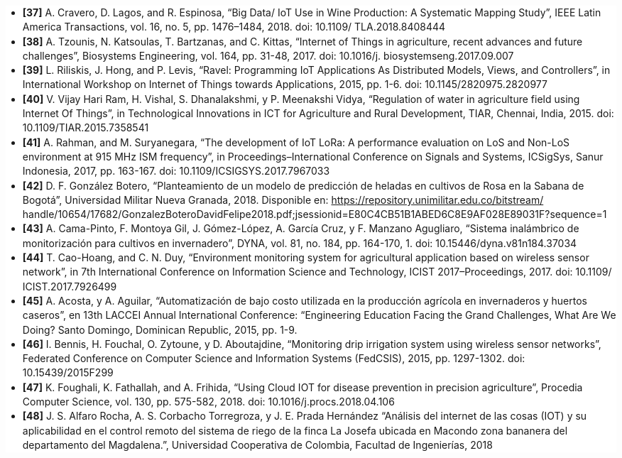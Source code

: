 * <b>[37]</b> A. Cravero, D. Lagos, and R. Espinosa, “Big Data/
IoT Use in Wine Production: A Systematic Mapping Study”, IEEE Latin America Transactions, vol. 
16, no. 5, pp. 1476–1484, 2018. doi: 10.1109/
TLA.2018.8408444
* <b>[38]</b> A. Tzounis, N. Katsoulas, T. Bartzanas, and C. 
Kittas, “Internet of Things in agriculture, recent 
advances and future challenges”, Biosystems Engineering, vol. 164, pp. 31-48, 2017. doi: 10.1016/j.
biosystemseng.2017.09.007
* <b>[39]</b> L. Riliskis, J. Hong, and P. Levis, “Ravel: Programming IoT Applications As Distributed Models, 
Views, and Controllers”, in International Workshop 
on Internet of Things towards Applications, 2015, 
pp. 1-6. doi: 10.1145/2820975.2820977
* <b>[40]</b> V. Vijay Hari Ram, H. Vishal, S. Dhanalakshmi, y 
P. Meenakshi Vidya, “Regulation of water in agriculture field using Internet Of Things”, in Technological Innovations in ICT for Agriculture and Rural Development, TIAR, Chennai, India, 2015. doi: 
10.1109/TIAR.2015.7358541
* <b>[41]</b> A. Rahman, and M. Suryanegara, “The development of IoT LoRa: A performance evaluation on 
LoS and Non-LoS environment at 915 MHz ISM 
frequency”, in Proceedings–International Conference on Signals and Systems, ICSigSys, Sanur 
Indonesia, 2017, pp. 163-167. doi: 10.1109/ICSIGSYS.2017.7967033
* <b>[42]</b> D. F. González Botero, “Planteamiento de un 
modelo de predicción de heladas en cultivos 
de Rosa en la Sabana de Bogotá”, Universidad 
Militar Nueva Granada, 2018. Disponible en: 
https://repository.unimilitar.edu.co/bitstream/
handle/10654/17682/GonzalezBoteroDavidFelipe2018.pdf;jsessionid=E80C4CB51B1ABED6C8E9AF028E89031F?sequence=1
* <b>[43]</b> A. Cama-Pinto, F. Montoya Gil, J. Gómez-López, 
A. García Cruz, y F. Manzano Agugliaro, “Sistema 
inalámbrico de monitorización para cultivos en 
invernadero”, DYNA, vol. 81, no. 184, pp. 164-170, 1.    doi: 10.15446/dyna.v81n184.37034
* <b>[44]</b> T. Cao-Hoang, and C. N. Duy, “Environment monitoring system for agricultural application based 
on wireless sensor network”, in 7th International 
Conference on Information Science and Technology, ICIST 2017–Proceedings, 2017. doi: 10.1109/
ICIST.2017.7926499
* <b>[45]</b> A. Acosta, y A. Aguilar, “Automatización de bajo 
costo utilizada en la producción agrícola en invernaderos y huertos caseros”, en 13th LACCEI 
Annual International Conference: “Engineering Education Facing the Grand Challenges, What Are We 
Doing? Santo Domingo, Dominican Republic, 2015, 
pp. 1-9.
* <b>[46]</b> I. Bennis, H. Fouchal, O. Zytoune, y D. Aboutajdine, 
“Monitoring drip irrigation system using wireless 
sensor networks”, Federated Conference on Computer Science and Information Systems (FedCSIS), 
2015, pp. 1297-1302. doi: 10.15439/2015F299
* <b>[47]</b> K. Foughali, K. Fathallah, and A. Frihida, “Using 
Cloud IOT for disease prevention in precision agriculture”, Procedia Computer Science, vol. 130, pp. 
575-582, 2018. doi: 10.1016/j.procs.2018.04.106
* <b>[48]</b> J. S. Alfaro Rocha, A. S. Corbacho Torregroza, y 
J. E. Prada Hernández “Análisis del internet de las 
cosas (IOT) y su aplicabilidad en el control remoto 
del sistema de riego de la finca La Josefa ubicada 
en Macondo zona bananera del departamento del 
Magdalena.”, Universidad Cooperativa de Colombia, Facultad de Ingenierías, 2018
